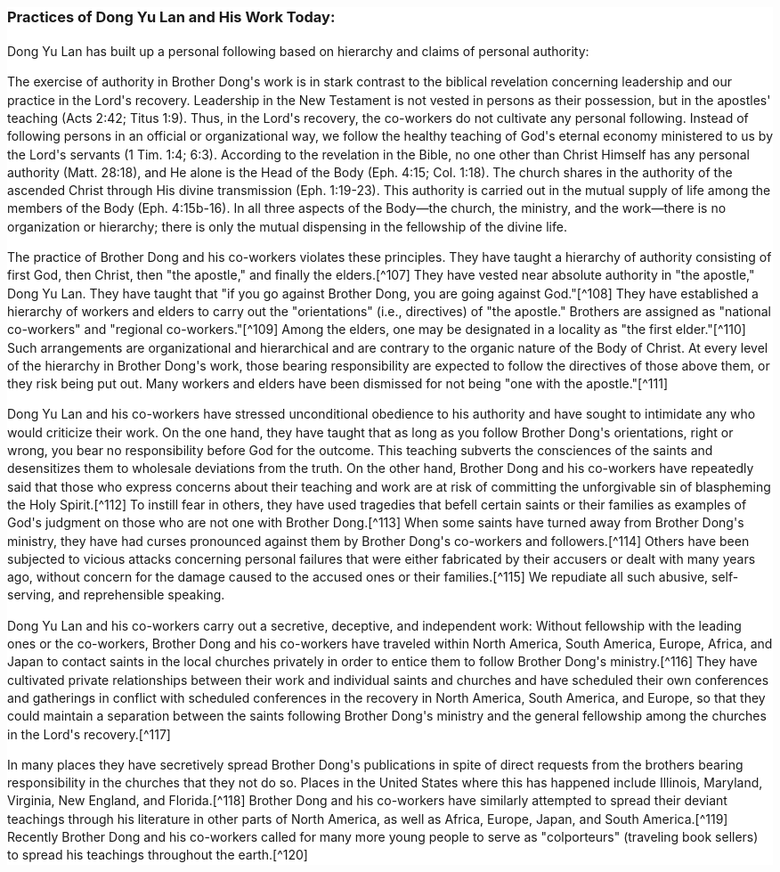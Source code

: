 ### Practices of Dong Yu Lan and His Work Today:

Dong Yu Lan has built up a personal following based on hierarchy and claims of personal authority:

The exercise of authority in Brother Dong's work is in stark contrast to the biblical revelation concerning leadership and our practice in the Lord's recovery. Leadership in the New Testament is not vested in persons as their possession, but in the apostles' teaching (Acts 2:42; Titus 1:9). Thus, in the Lord's recovery, the co-workers do not cultivate any personal following. Instead of following persons in an official or organizational way, we follow the healthy teaching of God's eternal economy ministered to us by the Lord's servants (1 Tim. 1:4; 6:3). According to the revelation in the Bible, no one other than Christ Himself has any personal authority (Matt. 28:18), and He alone is the Head of the Body (Eph. 4:15; Col. 1:18). The church shares in the authority of the ascended Christ through His divine transmission (Eph. 1:19-23). This authority is carried out in the mutual supply of life among the members of the Body (Eph. 4:15b-16). In all three aspects of the Body—the church, the ministry, and the work—there is no organization or hierarchy; there is only the mutual dispensing in the fellowship of the divine life.

The practice of Brother Dong and his co-workers violates these principles. They have taught a hierarchy of authority consisting of first God, then Christ, then "the apostle," and finally the elders.[^107] They have vested near absolute authority in "the apostle," Dong Yu Lan. They have taught that "if you go against Brother Dong, you are going against God."[^108] They have established a hierarchy of workers and elders to carry out the "orientations" (i.e., directives) of "the apostle." Brothers are assigned as "national co-workers" and "regional co-workers."[^109] Among the elders, one may be designated in a locality as "the first elder."[^110] Such arrangements are organizational and hierarchical and are contrary to the organic nature of the Body of Christ. At every level of the hierarchy in Brother Dong's work, those bearing responsibility are expected to follow the directives of those above them, or they risk being put out. Many workers and elders have been dismissed for not being "one with the apostle."[^111]

Dong Yu Lan and his co-workers have stressed unconditional obedience to his authority and have sought to intimidate any who would criticize their work. On the one hand, they have taught that as long as you follow Brother Dong's orientations, right or wrong, you bear no responsibility before God for the outcome. This teaching subverts the consciences of the saints and desensitizes them to wholesale deviations from the truth. On the other hand, Brother Dong and his co-workers have repeatedly said that those who express concerns about their teaching and work are at risk of committing the unforgivable sin of blaspheming the Holy Spirit.[^112] To instill fear in others, they have used tragedies that befell certain saints or their families as examples of God's judgment on those who are not one with Brother Dong.[^113] When some saints have turned away from Brother Dong's ministry, they have had curses pronounced against them by Brother Dong's co-workers and followers.[^114] Others have been subjected to vicious attacks concerning personal failures that were either fabricated by their accusers or dealt with many years ago, without concern for the damage caused to the accused ones or their families.[^115] We repudiate all such abusive, self-serving, and reprehensible speaking.

Dong Yu Lan and his co-workers carry out a secretive, deceptive, and independent work: Without fellowship with the leading ones or the co-workers, Brother Dong and his co-workers have traveled within North America, South America, Europe, Africa, and Japan to contact saints in the local churches privately in order to entice them to follow Brother Dong's ministry.[^116] They have cultivated private relationships between their work and individual saints and churches and have scheduled their own conferences and gatherings in conflict with scheduled conferences in the recovery in North America, South America, and Europe, so that they could maintain a separation between the saints following Brother Dong's ministry and the general fellowship among the churches in the Lord's recovery.[^117]

In many places they have secretively spread Brother Dong's publications in spite of direct requests from the brothers bearing responsibility in the churches that they not do so. Places in the United States where this has happened include Illinois, Maryland, Virginia, New England, and Florida.[^118] Brother Dong and his co-workers have similarly attempted to spread their deviant teachings through his literature in other parts of North America, as well as Africa, Europe, Japan, and South America.[^119] Recently Brother Dong and his co-workers called for many more young people to serve as "colporteurs" (traveling book sellers) to spread his teachings throughout the earth.[^120]


[^{{ note.ref }}]: <h4><strong>{{ note.title }}</strong></h4>
